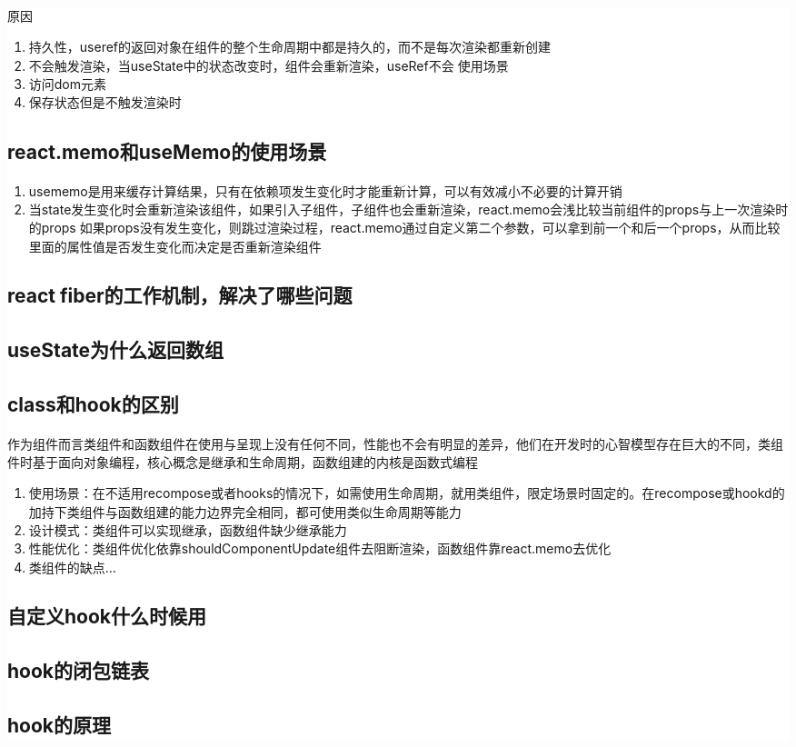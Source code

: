 原因

1. 持久性，useref的返回对象在组件的整个生命周期中都是持久的，而不是每次渲染都重新创建
2. 不会触发渲染，当useState中的状态改变时，组件会重新渲染，useRef不会
   使用场景
1. 访问dom元素
2. 保存状态但是不触发渲染时

## react.memo和useMemo的使用场景

1. usememo是用来缓存计算结果，只有在依赖项发生变化时才能重新计算，可以有效减小不必要的计算开销
2. 当state发生变化时会重新渲染该组件，如果引入子组件，子组件也会重新渲染，react.memo会浅比较当前组件的props与上一次渲染时的props
   如果props没有发生变化，则跳过渲染过程，react.memo通过自定义第二个参数，可以拿到前一个和后一个props，从而比较里面的属性值是否发生变化而决定是否重新渲染组件

## react fiber的工作机制，解决了哪些问题

## useState为什么返回数组

## class和hook的区别

作为组件而言类组件和函数组件在使用与呈现上没有任何不同，性能也不会有明显的差异，他们在开发时的心智模型存在巨大的不同，类组件时基于面向对象编程，核心概念是继承和生命周期，函数组建的内核是函数式编程

1. 使用场景：在不适用recompose或者hooks的情况下，如需使用生命周期，就用类组件，限定场景时固定的。在recompose或hookd的加持下类组件与函数组建的能力边界完全相同，都可使用类似生命周期等能力
2. 设计模式：类组件可以实现继承，函数组件缺少继承能力
3. 性能优化：类组件优化依靠shouldComponentUpdate组件去阻断渲染，函数组件靠react.memo去优化
4. 类组件的缺点...

## 自定义hook什么时候用

## hook的闭包链表

## hook的原理






